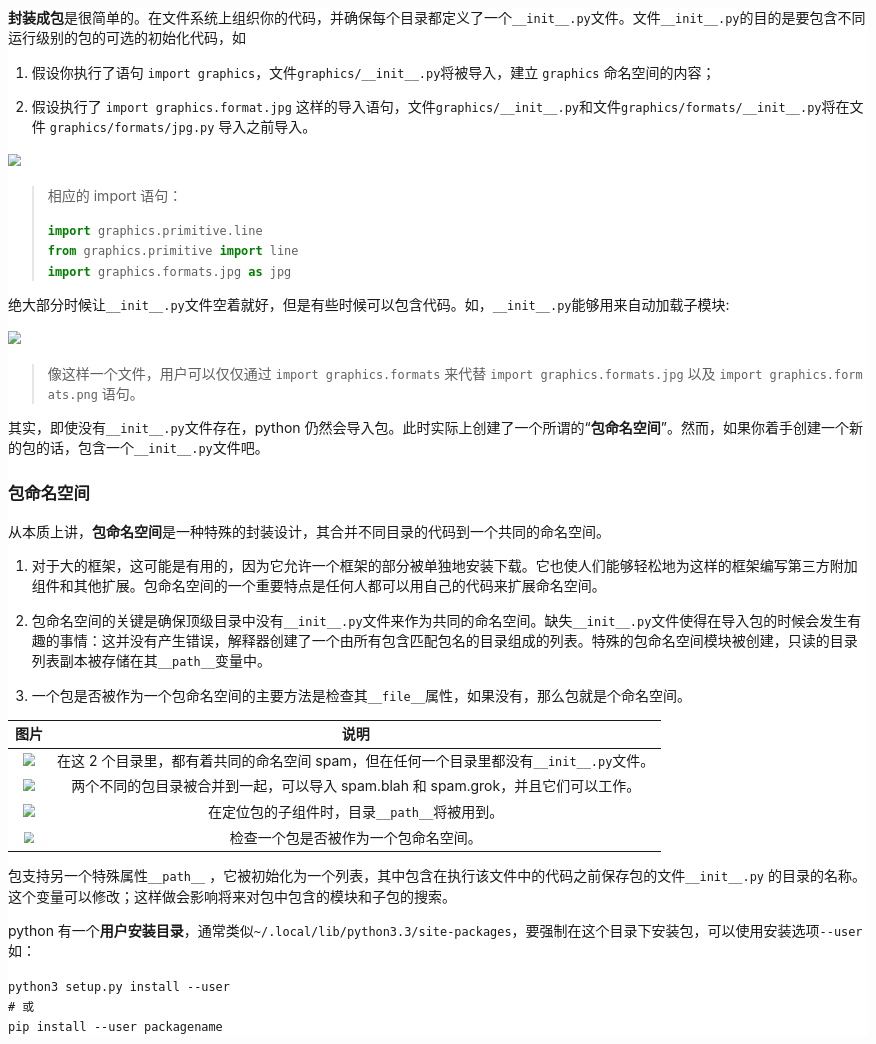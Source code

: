 **封装成包**是很简单的。在文件系统上组织你的代码，并确保每个目录都定义了一个`__init__.py`文件。文件`__init__.py`的目的是要包含不同运行级别的包的可选的初始化代码，如

1. 假设你执行了语句 `import graphics`，文件`graphics/__init__.py`将被导入，建立 `graphics` 命名空间的内容；

2. 假设执行了 `import graphics.format.jpg` 这样的导入语句，文件`graphics/__init__.py`和文件`graphics/formats/__init__.py`将在文件 `graphics/formats/jpg.py` 导入之前导入。

<img src="../../resources/images/notebooks/Python/99.png" style="zoom:80%;" />

> 相应的 import 语句：
>
> ```python
> import graphics.primitive.line
> from graphics.primitive import line
> import graphics.formats.jpg as jpg
> ```

绝大部分时候让`__init__.py`文件空着就好，但是有些时候可以包含代码。如，`__init__.py`能够用来自动加载子模块:

<img src="../../resources/images/notebooks/Python/100.png" style="zoom:80%;" />

> 像这样一个文件，用户可以仅仅通过 `import graphics.formats` 来代替 `import graphics.formats.jpg` 以及 `import graphics.formats.png` 语句。

其实，即使没有`__init__.py`文件存在，python 仍然会导入包。此时实际上创建了一个所谓的“**包命名空间**”。然而，如果你着手创建一个新的包的话，包含一个`__init__.py`文件吧。

### 包命名空间

从本质上讲，**包命名空间**是一种特殊的封装设计，其合并不同目录的代码到一个共同的命名空间。

1. 对于大的框架，这可能是有用的，因为它允许一个框架的部分被单独地安装下载。它也使人们能够轻松地为这样的框架编写第三方附加组件和其他扩展。包命名空间的一个重要特点是任何人都可以用自己的代码来扩展命名空间。

2. 包命名空间的关键是确保顶级目录中没有`__init__.py`文件来作为共同的命名空间。缺失`__init__.py`文件使得在导入包的时候会发生有趣的事情：这并没有产生错误，解释器创建了一个由所有包含匹配包名的目录组成的列表。特殊的包命名空间模块被创建，只读的目录列表副本被存储在其`__path__`变量中。

3. 一个包是否被作为一个包命名空间的主要方法是检查其`__file__`属性，如果没有，那么包就是个命名空间。

|                                      图片                                       |                                          说明                                           |
| :-----------------------------------------------------------------------------: | :-------------------------------------------------------------------------------------: |
| <img src="../../resources/images/notebooks/Python/101.png" style="zoom:80%;" /> | 在这 2 个目录里，都有着共同的命名空间 spam，但在任何一个目录里都没有`__init__.py`文件。 |
| <img src="../../resources/images/notebooks/Python/102.png" style="zoom:80%;" /> |    两个不同的包目录被合并到一起，可以导入 spam.blah 和 spam.grok，并且它们可以工作。    |
| <img src="../../resources/images/notebooks/Python/103.png" style="zoom:80%;" /> |                      在定位包的子组件时，目录`__path__`将被用到。                       |
| <img src="../../resources/images/notebooks/Python/104.png" style="zoom:67%;" /> |                          检查一个包是否被作为一个包命名空间。                           |

包支持另一个特殊属性`__path__` ，它被初始化为一个列表，其中包含在执行该文件中的代码之前保存包的文件`__init__.py` 的目录的名称。这个变量可以修改；这样做会影响将来对包中包含的模块和子包的搜索。

python 有一个**用户安装目录**，通常类似`~/.local/lib/python3.3/site-packages`，要强制在这个目录下安装包，可以使用安装选项`--user`如：

```shell
python3 setup.py install --user
# 或
pip install --user packagename
```
